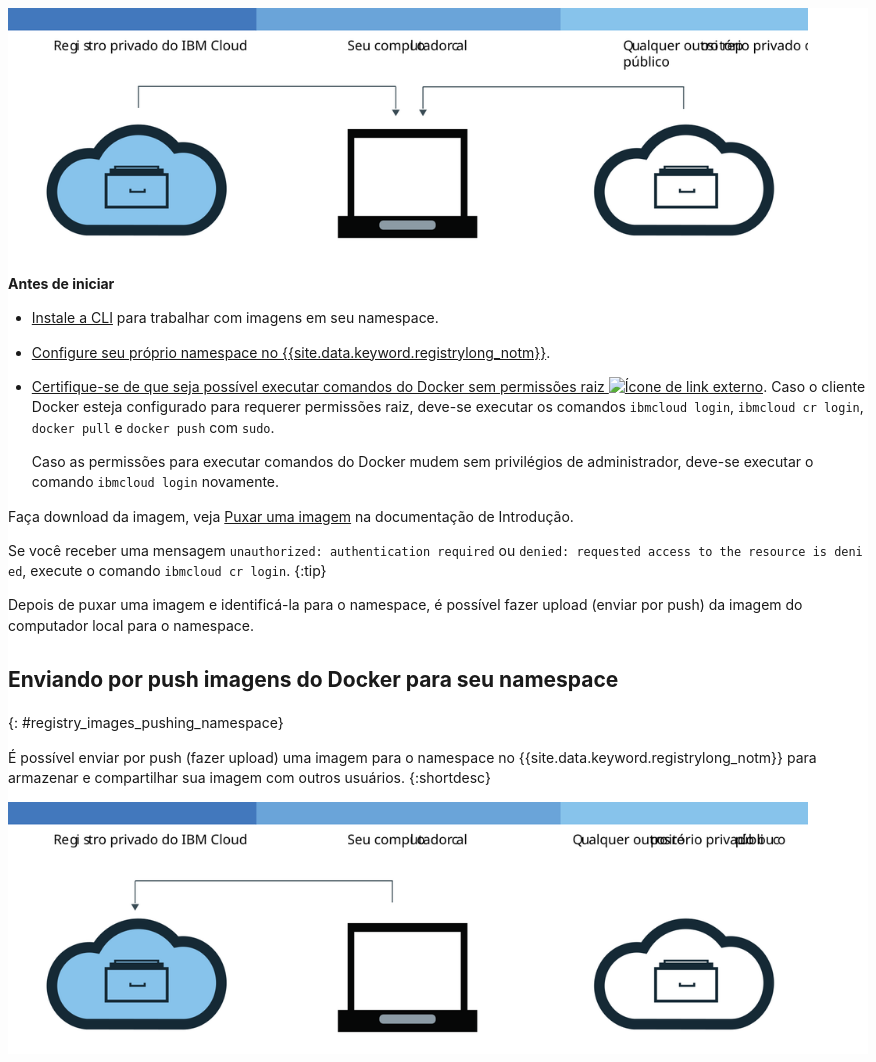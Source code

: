 <img src="images/images_pull.svg" width="800" style="width:800px;" alt="Puxe uma imagem de um registro privado ou público para o seu computador."/>

**Antes de iniciar**

- [Instale a CLI](/docs/services/Registry?topic=registry-registry_setup_cli_namespace#cli_namespace_registry_cli_install) para trabalhar com imagens em seu namespace.
- [Configure seu próprio namespace no {{site.data.keyword.registrylong_notm}}](/docs/services/Registry?topic=registry-registry_setup_cli_namespace#registry_namespace_setup).
- [Certifique-se de que seja possível executar comandos do Docker sem permissões raiz ![Ícone de link externo](../../icons/launch-glyph.svg "Ícone de link externo")](https://docs.docker.com/install/linux/linux-postinstall/). Caso o cliente Docker esteja configurado para requerer permissões raiz, deve-se executar os comandos
`ibmcloud login`, `ibmcloud cr login`, `docker pull` e `docker push` com `sudo`.

  Caso as permissões para executar comandos do Docker mudem sem privilégios de administrador,
deve-se executar o comando `ibmcloud login` novamente.

Faça download da imagem, veja [Puxar uma imagem](/docs/services/Registry?topic=registry-getting-started#gs_registry_images_pulling) na documentação de Introdução.

Se você receber uma mensagem `unauthorized: authentication required` ou `denied: requested access to the resource is denied`, execute o comando `ibmcloud cr login`.
{:tip}

Depois de puxar uma imagem e identificá-la para o namespace, é possível fazer upload (enviar por
push) da imagem do computador local para o namespace.

## Enviando por push imagens do Docker para seu namespace
{: #registry_images_pushing_namespace}

É possível enviar por push (fazer upload) uma imagem para o namespace no {{site.data.keyword.registrylong_notm}} para armazenar e compartilhar sua imagem com outros usuários.
{:shortdesc}

<img src="images/images_push.svg" width="800" style="width:800px;" alt="Enviar por push uma imagem de seu computador para o {{site.data.keyword.registrylong_notm}}."/>
